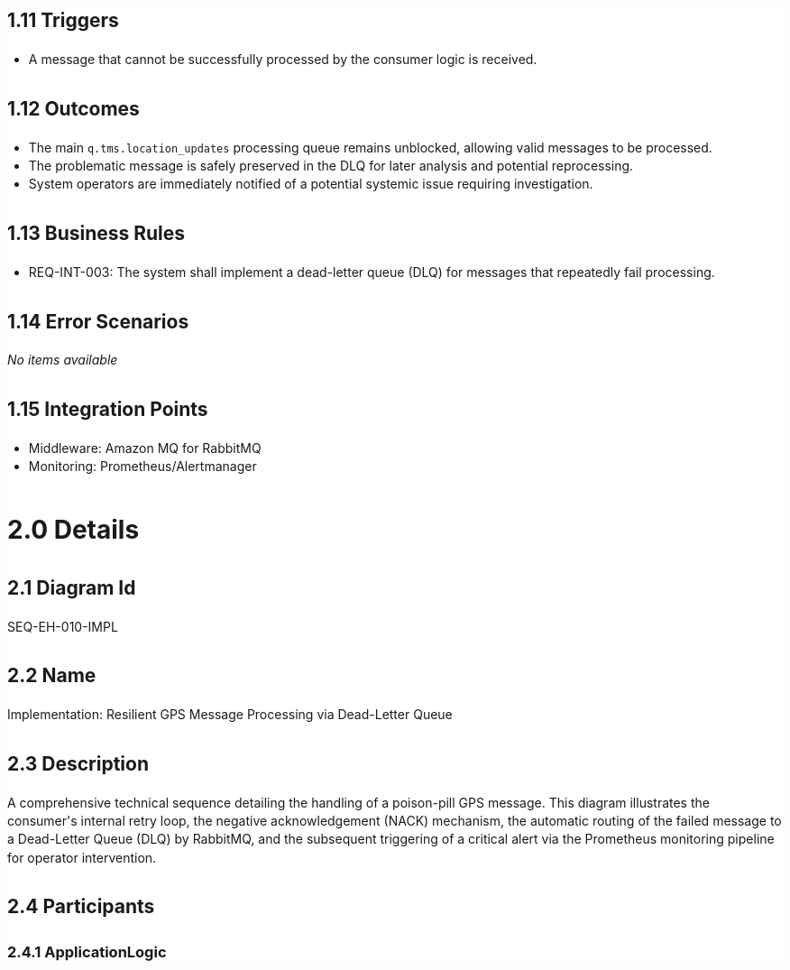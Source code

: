 ## 1.11 Triggers

- A message that cannot be successfully processed by the consumer logic is received.

## 1.12 Outcomes

- The main `q.tms.location_updates` processing queue remains unblocked, allowing valid messages to be processed.
- The problematic message is safely preserved in the DLQ for later analysis and potential reprocessing.
- System operators are immediately notified of a potential systemic issue requiring investigation.

## 1.13 Business Rules

- REQ-INT-003: The system shall implement a dead-letter queue (DLQ) for messages that repeatedly fail processing.

## 1.14 Error Scenarios

*No items available*

## 1.15 Integration Points

- Middleware: Amazon MQ for RabbitMQ
- Monitoring: Prometheus/Alertmanager

# 2.0 Details

## 2.1 Diagram Id

SEQ-EH-010-IMPL

## 2.2 Name

Implementation: Resilient GPS Message Processing via Dead-Letter Queue

## 2.3 Description

A comprehensive technical sequence detailing the handling of a poison-pill GPS message. This diagram illustrates the consumer's internal retry loop, the negative acknowledgement (NACK) mechanism, the automatic routing of the failed message to a Dead-Letter Queue (DLQ) by RabbitMQ, and the subsequent triggering of a critical alert via the Prometheus monitoring pipeline for operator intervention.

## 2.4 Participants

### 2.4.1 ApplicationLogic
